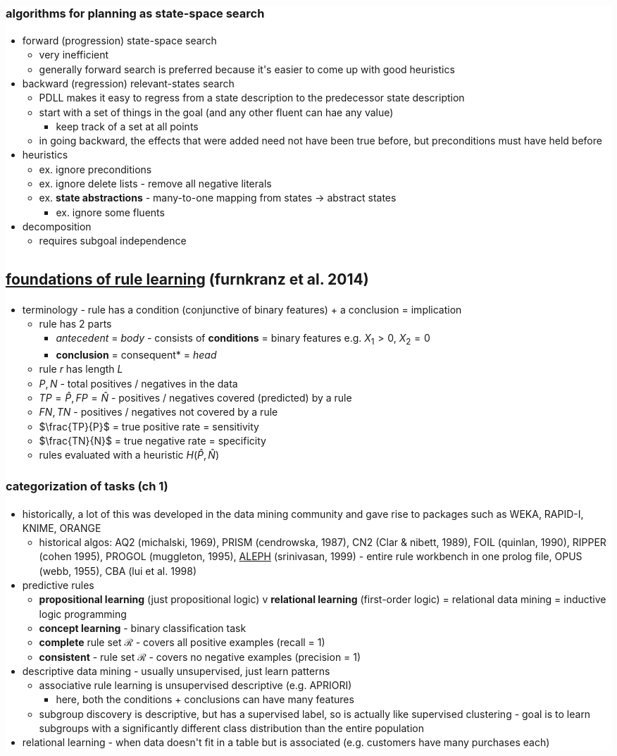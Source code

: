 ### algorithms for planning as state-space search

- forward (progression) state-space search
  - very inefficient
  - generally forward search is preferred because it's easier to come up with good heuristics
- backward (regression) relevant-states search
  - PDLL makes it easy to regress from a state description to the predecessor state description
  - start with a set of things in the goal (and any other fluent can hae any value)
    - keep track of a set at all points
  - in going backward, the effects that were added need not have been true before, but preconditions must have held before
- heuristics
  - ex. ignore preconditions
  - ex. ignore delete lists - remove all negative literals
  - ex. **state abstractions** - many-to-one mapping from states $\to$ abstract states
    - ex. ignore some fluents
- decomposition
  - requires subgoal independence

## [foundations of rule learning](https://dl.acm.org/citation.cfm?id=2788240) (furnkranz et al. 2014)

- terminology - rule has a condition (conjunctive of binary features) + a conclusion = implication
  - rule has 2 parts
    - *antecedent* = *body* - consists of **conditions** = binary features e.g. $X_1 > 0$, $X_2=0$
    - **conclusion** = consequent* = *head*
  - rule $r$ has length *L*
  - $P, N$ - total positives / negatives in the data
  - $TP =\hat P, FP =\hat N$ - positives / negatives covered (predicted) by a rule
  - $FN, TN$ - positives / negatives not covered by a rule
  - $\frac{TP}{P}$ = true positive rate = sensitivity
  - $\frac{TN}{N}$ = true negative rate = specificity
  - rules evaluated with a heuristic $H(\hat P, \hat N)$

### categorization of tasks (ch 1)

- historically, a lot of this was developed in the data mining community and gave rise to packages such as WEKA, RAPID-I, KNIME, ORANGE
  - historical algos: AQ2 (michalski, 1969), PRISM (cendrowska, 1987), CN2 (Clar & nibett, 1989), FOIL (quinlan, 1990), RIPPER (cohen 1995), PROGOL (muggleton, 1995), [ALEPH](http://www.comlab.ox.ac.uk/oucl/research/areas/machlearn/Aleph/aleph.pl) (srinivasan, 1999) - entire rule workbench in one prolog file, OPUS (webb, 1955), CBA (lui et al. 1998)
- predictive rules
  - **propositional learning** (just propositional logic) v **relational learning** (first-order logic) = relational data mining = inductive logic programming
  - **concept learning** - binary classification task
  - **complete** rule set $\mathcal R$ - covers all positive examples (recall = 1)
  - **consistent** - rule set $\mathcal R$ - covers no negative examples (precision = 1)
- descriptive data mining - usually unsupervised, just learn patterns
  - associative rule learning is unsupervised descriptive (e.g. APRIORI)
    - here, both the conditions + conclusions can have many features
  - subgroup discovery is descriptive, but has a supervised label, so is actually like supervised clustering - goal is to learn subgroups with a significantly different class distribution than the entire population
- relational learning - when data doesn't fit in a table but is associated (e.g. customers have many purchases each)
